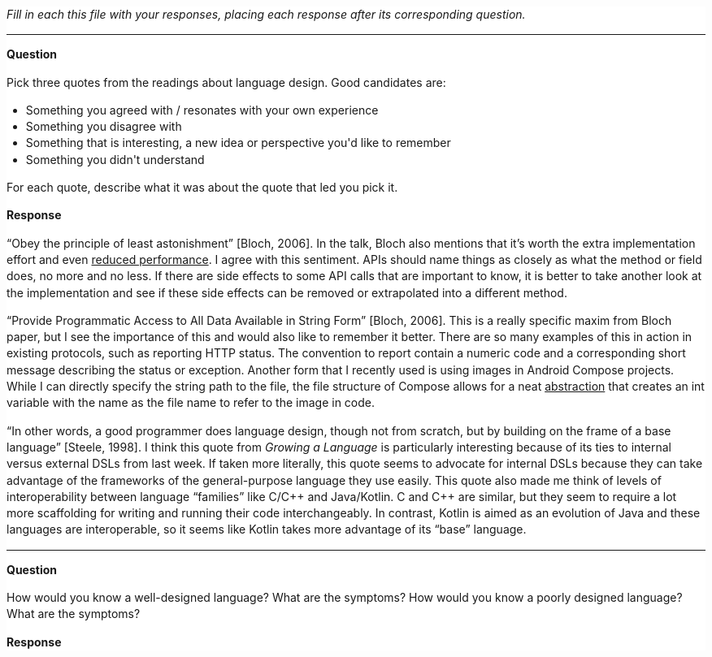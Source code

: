 _Fill in each this file with your responses, placing each response after its
corresponding question._

---

**Question**

Pick three quotes from the readings about language design. Good candidates
are:

- Something you agreed with / resonates with your own experience
- Something you disagree with
- Something that is interesting, a new idea or perspective you'd like to remember
- Something you didn't understand

For each quote, describe what it was about the quote that led you pick it.

**Response**

“Obey the principle of least astonishment” [Bloch, 2006].
In the talk, Bloch also mentions that it’s worth the extra implementation effort and even [reduced performance](https://youtu.be/aAb7hSCtvGw?t=1543).
I agree with this sentiment. APIs should name things as closely as what the method or field does, no more and no less. If there are side effects to some API calls that are important to know, it is better to take another look at the implementation and see if these side effects can be removed or extrapolated into a different method. 

“Provide Programmatic Access to All Data Available in String Form” [Bloch, 2006].
This is a really specific maxim from Bloch paper, but I see the importance of this and would also like to remember it better. There are so many examples of this in action in existing protocols, such as reporting HTTP status. The convention to report contain a numeric code and a corresponding short message describing the status or exception. Another form that I recently used is using images in Android Compose projects. While I can directly specify the string path to the file, the file structure of Compose allows for a neat [abstraction](https://developer.android.com/guide/topics/resources/drawable-resource) that creates an int variable with the name as the file name to refer to the image in code.


“In other words, a good programmer does language design, though not from scratch, but by building on the frame of a base language” [Steele, 1998].
I think this quote from _Growing a Language_ is particularly interesting because of its ties to internal versus external DSLs from last week. If taken more literally, this quote seems to advocate for internal DSLs because they can take advantage of the frameworks of the general-purpose language they use easily. 
This quote also made me think of levels of interoperability between language “families” like C/C++ and Java/Kotlin. C and C++ are similar, but they seem to require a lot more scaffolding for writing and running their code interchangeably. In contrast, Kotlin is aimed as an evolution of Java and these languages are interoperable, so it seems like Kotlin takes more advantage of its “base” language.

---

**Question**

How would you know a well-designed language? What are the symptoms? How would
you know a poorly designed language? What are the symptoms?

**Response**
